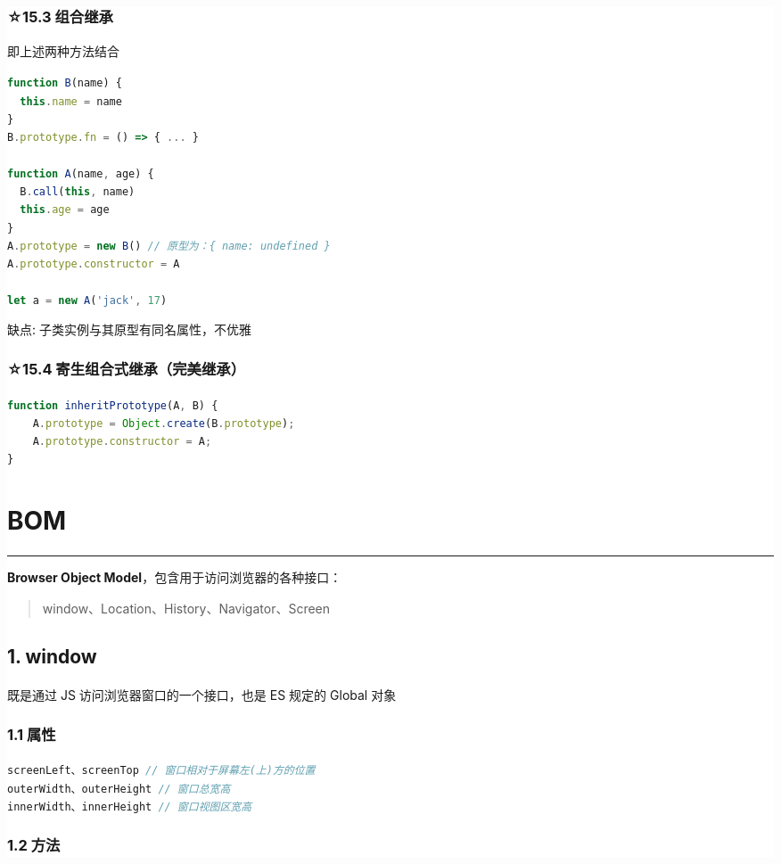 ### ☆15.3 组合继承

即上述两种方法结合

```js
function B(name) {
  this.name = name
}
B.prototype.fn = () => { ... }

function A(name, age) {
  B.call(this, name)
  this.age = age
}
A.prototype = new B() // 原型为：{ name: undefined }
A.prototype.constructor = A

let a = new A('jack', 17)
```

缺点: 子类实例与其原型有同名属性，不优雅

### ☆15.4 寄生组合式继承（完美继承）

```js
function inheritPrototype(A, B) {
    A.prototype = Object.create(B.prototype);
    A.prototype.constructor = A;
}
```

# BOM

---

**Browser Object Model**，包含用于访问浏览器的各种接口：

> window、Location、History、Navigator、Screen

## 1. window

既是通过 JS 访问浏览器窗口的一个接口，也是 ES 规定的 Global 对象

### 1.1 属性

```js
screenLeft、screenTop // 窗口相对于屏幕左(上)方的位置
outerWidth、outerHeight // 窗口总宽高
innerWidth、innerHeight // 窗口视图区宽高
```

### 1.2 方法
